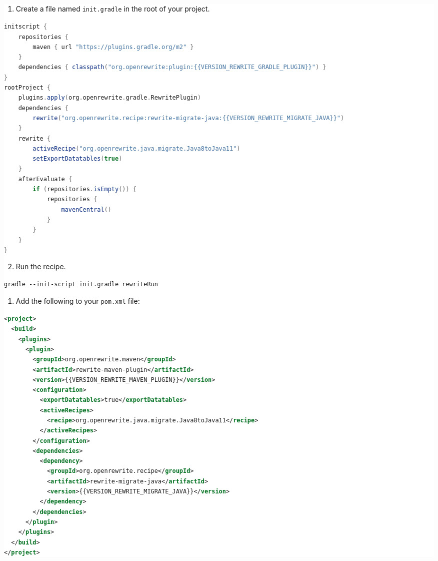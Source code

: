1. Create a file named `init.gradle` in the root of your project.

```groovy title="init.gradle"
initscript {
    repositories {
        maven { url "https://plugins.gradle.org/m2" }
    }
    dependencies { classpath("org.openrewrite:plugin:{{VERSION_REWRITE_GRADLE_PLUGIN}}") }
}
rootProject {
    plugins.apply(org.openrewrite.gradle.RewritePlugin)
    dependencies {
        rewrite("org.openrewrite.recipe:rewrite-migrate-java:{{VERSION_REWRITE_MIGRATE_JAVA}}")
    }
    rewrite {
        activeRecipe("org.openrewrite.java.migrate.Java8toJava11")
        setExportDatatables(true)
    }
    afterEvaluate {
        if (repositories.isEmpty()) {
            repositories {
                mavenCentral()
            }
        }
    }
}
```

2. Run the recipe.

```shell title="shell"
gradle --init-script init.gradle rewriteRun
```

</TabItem>
<TabItem value="maven" label="Maven POM">

1. Add the following to your `pom.xml` file:

```xml title="pom.xml"
<project>
  <build>
    <plugins>
      <plugin>
        <groupId>org.openrewrite.maven</groupId>
        <artifactId>rewrite-maven-plugin</artifactId>
        <version>{{VERSION_REWRITE_MAVEN_PLUGIN}}</version>
        <configuration>
          <exportDatatables>true</exportDatatables>
          <activeRecipes>
            <recipe>org.openrewrite.java.migrate.Java8toJava11</recipe>
          </activeRecipes>
        </configuration>
        <dependencies>
          <dependency>
            <groupId>org.openrewrite.recipe</groupId>
            <artifactId>rewrite-migrate-java</artifactId>
            <version>{{VERSION_REWRITE_MIGRATE_JAVA}}</version>
          </dependency>
        </dependencies>
      </plugin>
    </plugins>
  </build>
</project>
```

